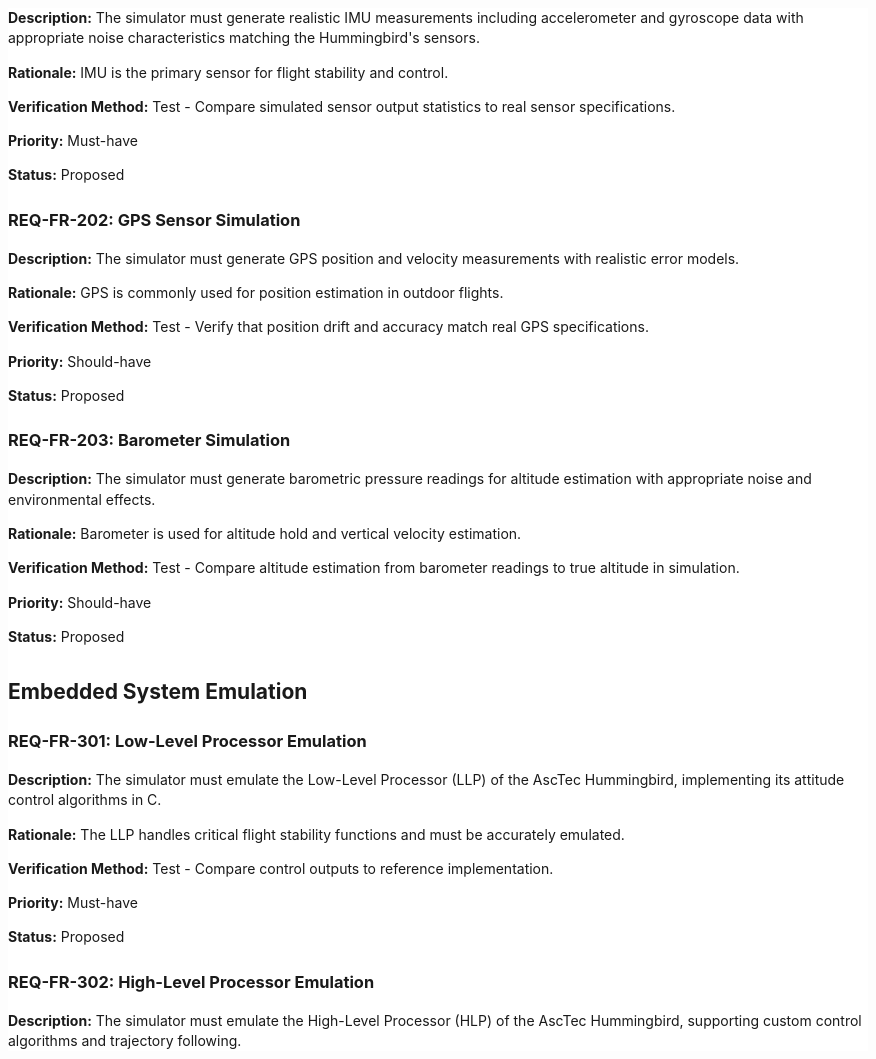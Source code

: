 **Description:** The simulator must generate realistic IMU measurements including accelerometer and gyroscope data with appropriate noise characteristics matching the Hummingbird's sensors.

**Rationale:** IMU is the primary sensor for flight stability and control.

**Verification Method:** Test - Compare simulated sensor output statistics to real sensor specifications.

**Priority:** Must-have

**Status:** Proposed

### REQ-FR-202: GPS Sensor Simulation

**Description:** The simulator must generate GPS position and velocity measurements with realistic error models.

**Rationale:** GPS is commonly used for position estimation in outdoor flights.

**Verification Method:** Test - Verify that position drift and accuracy match real GPS specifications.

**Priority:** Should-have

**Status:** Proposed

### REQ-FR-203: Barometer Simulation

**Description:** The simulator must generate barometric pressure readings for altitude estimation with appropriate noise and environmental effects.

**Rationale:** Barometer is used for altitude hold and vertical velocity estimation.

**Verification Method:** Test - Compare altitude estimation from barometer readings to true altitude in simulation.

**Priority:** Should-have

**Status:** Proposed

## Embedded System Emulation

### REQ-FR-301: Low-Level Processor Emulation

**Description:** The simulator must emulate the Low-Level Processor (LLP) of the AscTec Hummingbird, implementing its attitude control algorithms in C.

**Rationale:** The LLP handles critical flight stability functions and must be accurately emulated.

**Verification Method:** Test - Compare control outputs to reference implementation.

**Priority:** Must-have

**Status:** Proposed

### REQ-FR-302: High-Level Processor Emulation

**Description:** The simulator must emulate the High-Level Processor (HLP) of the AscTec Hummingbird, supporting custom control algorithms and trajectory following.
